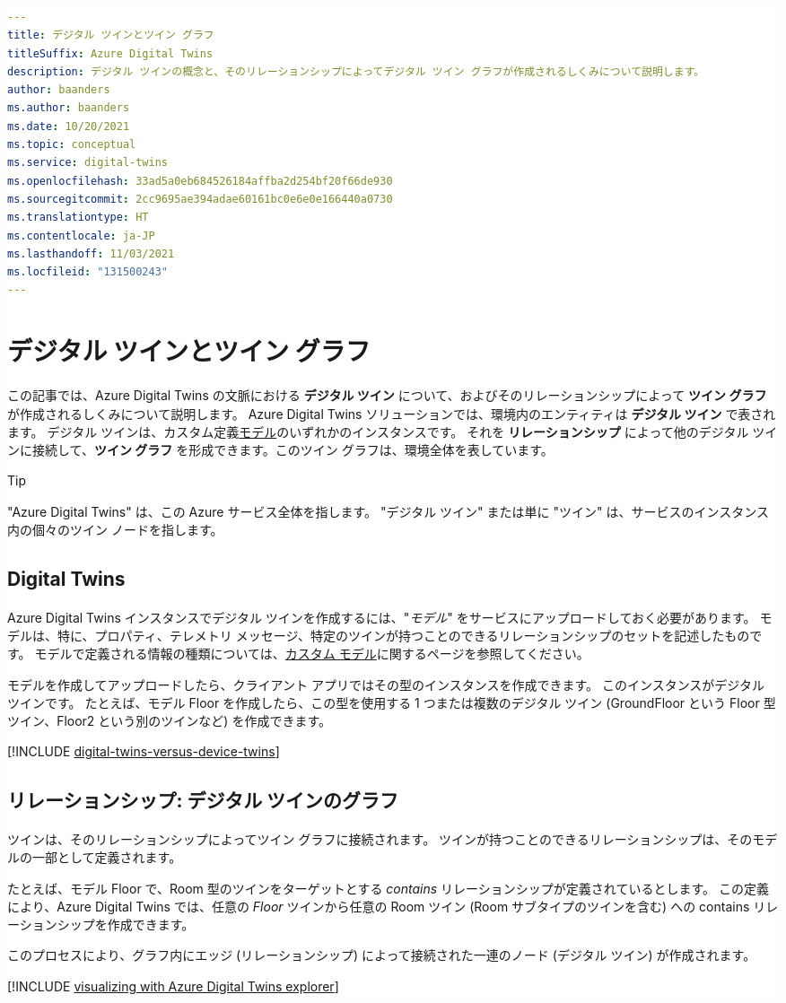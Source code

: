 ```yaml
---
title: デジタル ツインとツイン グラフ
titleSuffix: Azure Digital Twins
description: デジタル ツインの概念と、そのリレーションシップによってデジタル ツイン グラフが作成されるしくみについて説明します。
author: baanders
ms.author: baanders
ms.date: 10/20/2021
ms.topic: conceptual
ms.service: digital-twins
ms.openlocfilehash: 33ad5a0eb684526184affba2d254bf20f66de930
ms.sourcegitcommit: 2cc9695ae394adae60161bc0e6e0e166440a0730
ms.translationtype: HT
ms.contentlocale: ja-JP
ms.lasthandoff: 11/03/2021
ms.locfileid: "131500243"
---
```

# <a name="digital-twins-and-their-twin-graph"></a>デジタル ツインとツイン グラフ

この記事では、Azure Digital Twins の文脈における **デジタル ツイン** について、およびそのリレーションシップによって **ツイン グラフ** が作成されるしくみについて説明します。 Azure Digital Twins ソリューションでは、環境内のエンティティは **デジタル ツイン** で表されます。 デジタル ツインは、カスタム定義[モデル](concepts-models.md)のいずれかのインスタンスです。 それを **リレーションシップ** によって他のデジタル ツインに接続して、**ツイン グラフ** を形成できます。このツイン グラフは、環境全体を表しています。

> [!TIP]
> "Azure Digital Twins" は、この Azure サービス全体を指します。 "デジタル ツイン" または単に "ツイン" は、サービスのインスタンス内の個々のツイン ノードを指します。

## <a name="digital-twins"></a>Digital Twins

Azure Digital Twins インスタンスでデジタル ツインを作成するには、"*モデル*" をサービスにアップロードしておく必要があります。 モデルは、特に、プロパティ、テレメトリ メッセージ、特定のツインが持つことのできるリレーションシップのセットを記述したものです。 モデルで定義される情報の種類については、[カスタム モデル](concepts-models.md)に関するページを参照してください。

モデルを作成してアップロードしたら、クライアント アプリではその型のインスタンスを作成できます。 このインスタンスがデジタル ツインです。 たとえば、モデル Floor を作成したら、この型を使用する 1 つまたは複数のデジタル ツイン (GroundFloor という Floor 型ツイン、Floor2 という別のツインなど) を作成できます。

[!INCLUDE [digital-twins-versus-device-twins](../../includes/digital-twins-versus-device-twins.md)]

## <a name="relationships-a-graph-of-digital-twins"></a>リレーションシップ: デジタル ツインのグラフ

ツインは、そのリレーションシップによってツイン グラフに接続されます。 ツインが持つことのできるリレーションシップは、そのモデルの一部として定義されます。  

たとえば、モデル Floor で、Room 型のツインをターゲットとする *contains* リレーションシップが定義されているとします。 この定義により、Azure Digital Twins では、任意の *Floor* ツインから任意の Room ツイン (Room サブタイプのツインを含む) への contains リレーションシップを作成できます。 

このプロセスにより、グラフ内にエッジ (リレーションシップ) によって接続された一連のノード (デジタル ツイン) が作成されます。

[!INCLUDE [visualizing with Azure Digital Twins explorer](../../includes/digital-twins-visualization.md)]
